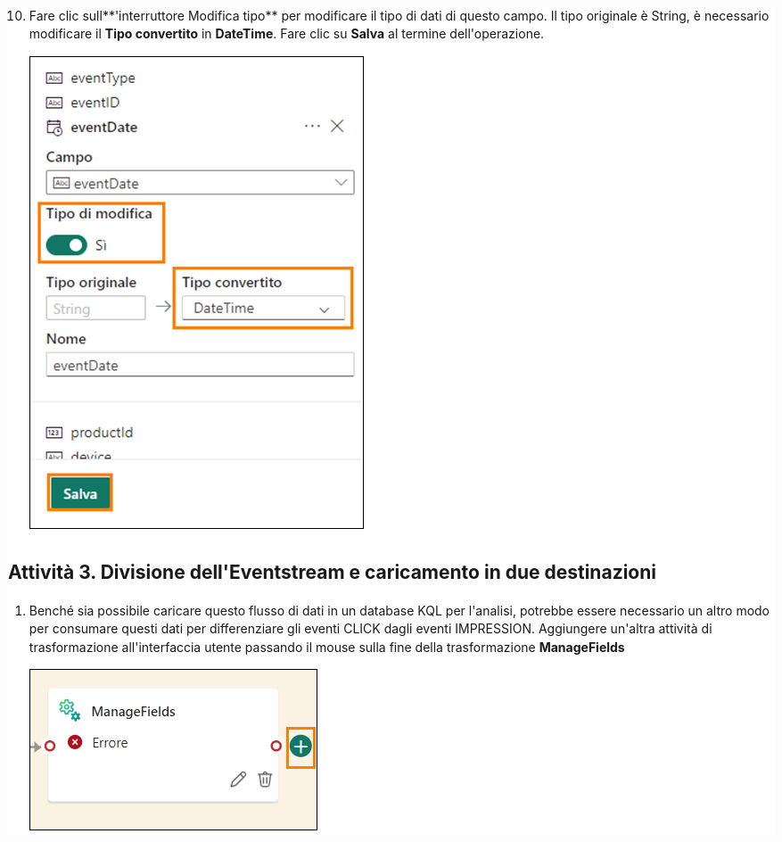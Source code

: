 10. Fare clic sull**'interruttore Modifica tipo** per modificare il tipo di dati di questo campo. Il tipo originale è String, è necessario modificare il **Tipo convertito** in **DateTime**. Fare clic su **Salva** al termine dell'operazione.

      ![](../media/Lab-03/image042.png)

## Attività 3. Divisione dell'Eventstream e caricamento in due destinazioni

1. Benché sia possibile caricare questo flusso di dati in un database KQL per l'analisi, potrebbe essere necessario un altro modo per consumare questi dati per differenziare gli eventi CLICK dagli eventi IMPRESSION. Aggiungere un'altra attività di trasformazione all'interfaccia utente passando il mouse sulla fine della trasformazione **ManageFields**

     ![](../media/Lab-03/image044.png)
